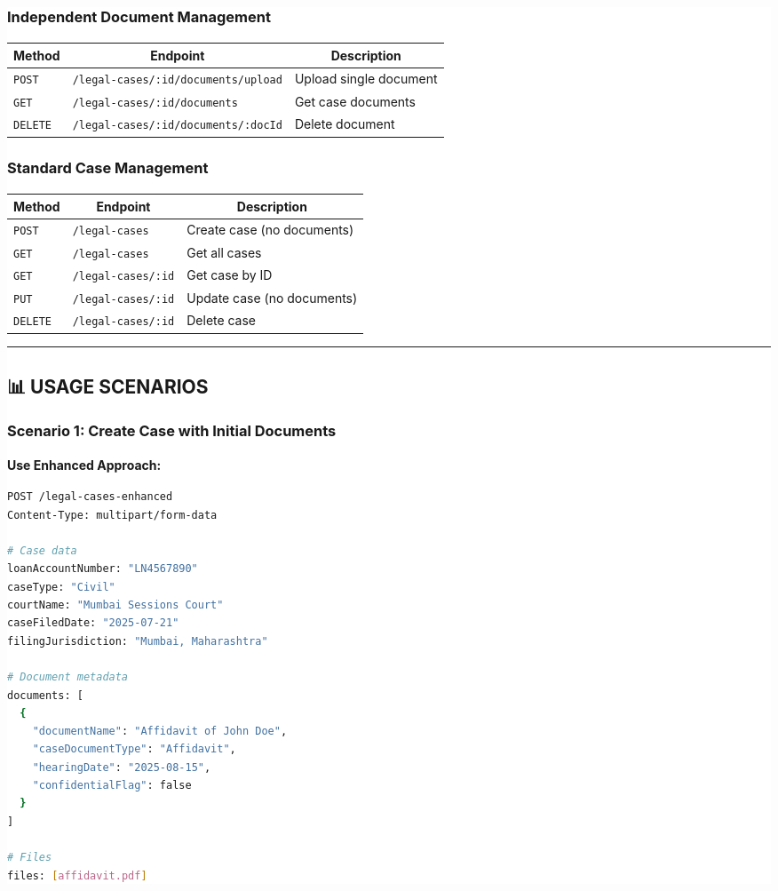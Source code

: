 ### **Independent Document Management**

| Method   | Endpoint                            | Description            |
| -------- | ----------------------------------- | ---------------------- |
| `POST`   | `/legal-cases/:id/documents/upload` | Upload single document |
| `GET`    | `/legal-cases/:id/documents`        | Get case documents     |
| `DELETE` | `/legal-cases/:id/documents/:docId` | Delete document        |

### **Standard Case Management**

| Method   | Endpoint           | Description                |
| -------- | ------------------ | -------------------------- |
| `POST`   | `/legal-cases`     | Create case (no documents) |
| `GET`    | `/legal-cases`     | Get all cases              |
| `GET`    | `/legal-cases/:id` | Get case by ID             |
| `PUT`    | `/legal-cases/:id` | Update case (no documents) |
| `DELETE` | `/legal-cases/:id` | Delete case                |

---

## 📊 **USAGE SCENARIOS**

### **Scenario 1: Create Case with Initial Documents**

**Use Enhanced Approach:**

```bash
POST /legal-cases-enhanced
Content-Type: multipart/form-data

# Case data
loanAccountNumber: "LN4567890"
caseType: "Civil"
courtName: "Mumbai Sessions Court"
caseFiledDate: "2025-07-21"
filingJurisdiction: "Mumbai, Maharashtra"

# Document metadata
documents: [
  {
    "documentName": "Affidavit of John Doe",
    "caseDocumentType": "Affidavit",
    "hearingDate": "2025-08-15",
    "confidentialFlag": false
  }
]

# Files
files: [affidavit.pdf]
```
